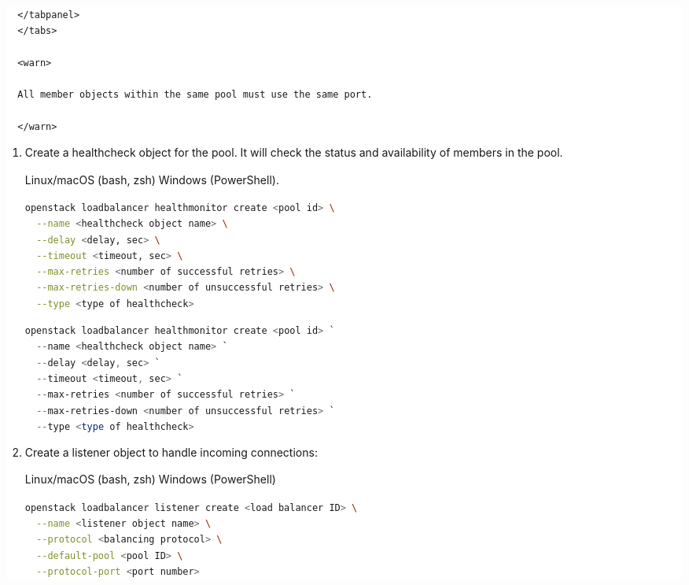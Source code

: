       </tabpanel>
      </tabs>

      <warn>

      All member objects within the same pool must use the same port.

      </warn>

   1. Create a healthcheck object for the pool. It will check the status and availability of members in the pool.

      <tabs>
      <tablist>
      <tab>Linux/macOS (bash, zsh)</tab>
      <tab>Windows (PowerShell)</tab>.
      </tablist>
      <tabpanel>

      ```bash
      openstack loadbalancer healthmonitor create <pool id> \
        --name <healthcheck object name> \
        --delay <delay, sec> \
        --timeout <timeout, sec> \
        --max-retries <number of successful retries> \
        --max-retries-down <number of unsuccessful retries> \
        --type <type of healthcheck>
      ```

      </tabpanel>
      <tabpanel>

      ```powershell
      openstack loadbalancer healthmonitor create <pool id> `
        --name <healthcheck object name> `
        --delay <delay, sec> `
        --timeout <timeout, sec> `
        --max-retries <number of successful retries> `
        --max-retries-down <number of unsuccessful retries> `
        --type <type of healthcheck>
      ```

      </tabpanel>
      </tabs>

   1. Create a listener object to handle incoming connections:

      <tabs>
      <tablist>
      <tab>Linux/macOS (bash, zsh)</tab>
      <tab>Windows (PowerShell)</tab>
      </tablist>
      <tabpanel>

      ```bash
      openstack loadbalancer listener create <load balancer ID> \
        --name <listener object name> \
        --protocol <balancing protocol> \
        --default-pool <pool ID> \
        --protocol-port <port number>
      ```
